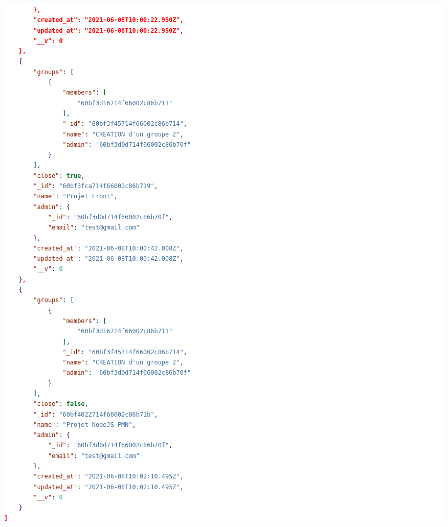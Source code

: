 ```json
        },
        "created_at": "2021-06-08T10:00:22.950Z",
        "updated_at": "2021-06-08T10:00:22.950Z",
        "__v": 0
    },
    {
        "groups": [
            {
                "members": [
                    "60bf3d16714f66002c86b711"
                ],
                "_id": "60bf3f45714f66002c86b714",
                "name": "CREATION d'un groupe 2",
                "admin": "60bf3d0d714f66002c86b70f"
            }
        ],
        "close": true,
        "_id": "60bf3fca714f66002c86b719",
        "name": "Projet Front",
        "admin": {
            "_id": "60bf3d0d714f66002c86b70f",
            "email": "test@gmail.com"
        },
        "created_at": "2021-06-08T10:00:42.008Z",
        "updated_at": "2021-06-08T10:00:42.008Z",
        "__v": 0
    },
    {
        "groups": [
            {
                "members": [
                    "60bf3d16714f66002c86b711"
                ],
                "_id": "60bf3f45714f66002c86b714",
                "name": "CREATION d'un groupe 2",
                "admin": "60bf3d0d714f66002c86b70f"
            }
        ],
        "close": false,
        "_id": "60bf4022714f66002c86b71b",
        "name": "Projet NodeJS PMN",
        "admin": {
            "_id": "60bf3d0d714f66002c86b70f",
            "email": "test@gmail.com"
        },
        "created_at": "2021-06-08T10:02:10.495Z",
        "updated_at": "2021-06-08T10:02:10.495Z",
        "__v": 0
    }
]
```
